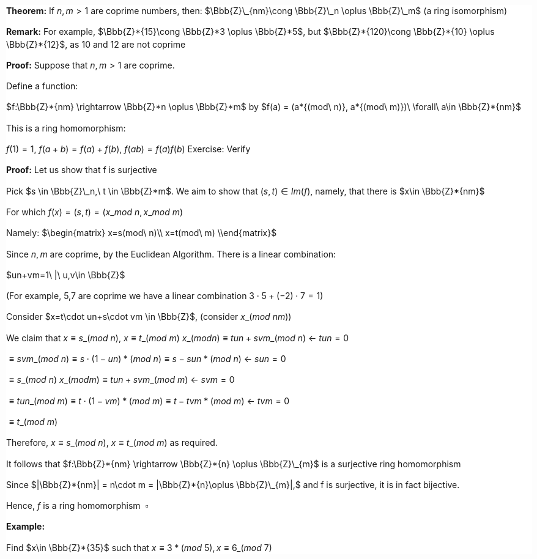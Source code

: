 **Theorem:** If $n,m > 1$ are coprime numbers, then: $\Bbb{Z}\_{nm}\cong \Bbb{Z}\_n \oplus \Bbb{Z}\_m$ (a ring isomorphism)

**Remark:** For example, $\Bbb{Z}*{15}\cong \Bbb{Z}*3 \oplus \Bbb{Z}*5$, but $\Bbb{Z}*{120}\cong \Bbb{Z}*{10} \oplus \Bbb{Z}*{12}$, as 10 and 12 are not coprime

**Proof:** Suppose that $n,m>1$ are coprime.

Define a function:

$f:\Bbb{Z}*{nm} \rightarrow \Bbb{Z}*n \oplus \Bbb{Z}*m$ by $f(a) = (a*{(mod\ n)}, a*{(mod\ m)})\ \forall\ a\in \Bbb{Z}*{nm}$ 

This is a ring homomorphism:

$f(1)=1,\ f(a+b)=f(a)+f(b),\ f(ab)=f(a)f(b)$ Exercise: Verify

**Proof:** Let us show that f is surjective

Pick $s \in \Bbb{Z}\_n,\ t \in \Bbb{Z}*m$. We aim to show that $(s,t)\in Im(f),$ namely, that there is $x\in \Bbb{Z}*{nm}$

For which $f(x)=(s,t)=(x\_{mod\ n}, x\_{mod\ m})$

Namely:  $\begin{matrix}
x=s(mod\ n)\\
x=t(mod\ m)
\\end{matrix}$

Since $n, m$ are coprime, by the Euclidean Algorithm. There is a linear combination:

$un+vm=1\ |\ u,v\in \Bbb{Z}$

(For example, 5,7 are coprime we have a linear combination $3\cdot 5+(-2)\cdot 7 = 1$)

Consider $x=t\cdot un+s\cdot vm \in \Bbb{Z}$, (consider $x\_{(mod\ nm)}$)

We claim that $x\equiv s\_{(mod\ n)},\ x\equiv t\_{(mod\ m)}$
$x\_{(mod n)}\equiv tun+svm\_{(mod\ n)}$ ← $tun=0$

$\equiv svm\_{(mod\ n)} \equiv s\cdot (1-un)*{(mod\ n)} \equiv s-sun*{(mod\ n)}$ ← $sun=0$

$\equiv s\_{(mod\ n)}$
$x\_{(mod m)}\equiv tun+svm\_{(mod\ m)}$ ← $svm=0$

$\equiv tun\_{(mod\ m)} \equiv t\cdot (1-vm)*{(mod\ m)} \equiv t-tvm*{(mod\ m)}$ ← $tvm=0$

$\equiv t\_{(mod\ m)}$

Therefore, $x\equiv s\_{(mod\ n)}$, $x\equiv t\_{(mod\ m)}$ as required.

It follows that $f:\Bbb{Z}*{nm} \rightarrow \Bbb{Z}*{n} \oplus \Bbb{Z}\_{m}$ is a surjective ring homomorphism

Since $|\Bbb{Z}*{nm}| = n\cdot m = |\Bbb{Z}*{n}\oplus \Bbb{Z}\_{m}|,$ and f is surjective, it is in fact bijective.

Hence, $f$ is a ring homomorphism $\ \square$ 

**Example:**

Find $x\in \Bbb{Z}*{35}$ such that $x\equiv 3*{(mod\ 5)}, x\equiv 6\_{(mod\ 7)}$
